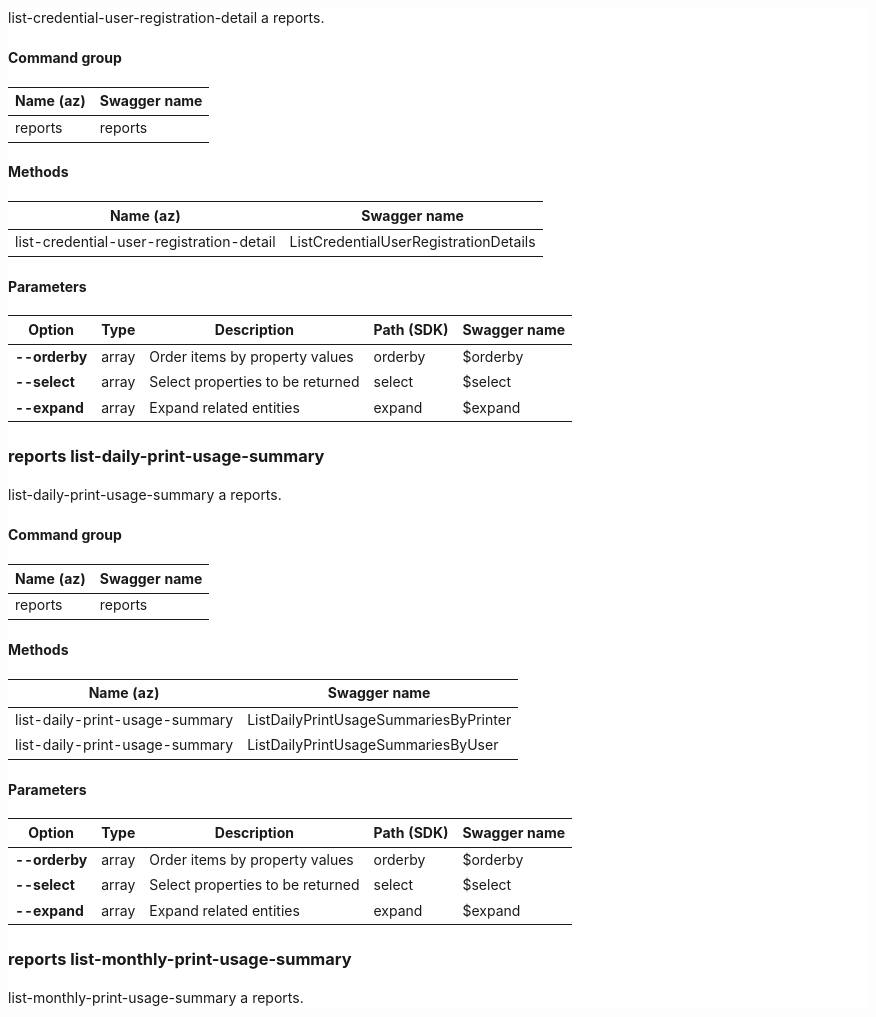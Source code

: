 list-credential-user-registration-detail a reports.

#### Command group
|Name (az)|Swagger name|
|---------|------------|
|reports|reports|

#### Methods
|Name (az)|Swagger name|
|---------|------------|
|list-credential-user-registration-detail|ListCredentialUserRegistrationDetails|

#### Parameters
|Option|Type|Description|Path (SDK)|Swagger name|
|------|----|-----------|----------|------------|
|**--orderby**|array|Order items by property values|orderby|$orderby|
|**--select**|array|Select properties to be returned|select|$select|
|**--expand**|array|Expand related entities|expand|$expand|

### reports list-daily-print-usage-summary

list-daily-print-usage-summary a reports.

#### Command group
|Name (az)|Swagger name|
|---------|------------|
|reports|reports|

#### Methods
|Name (az)|Swagger name|
|---------|------------|
|list-daily-print-usage-summary|ListDailyPrintUsageSummariesByPrinter|
|list-daily-print-usage-summary|ListDailyPrintUsageSummariesByUser|

#### Parameters
|Option|Type|Description|Path (SDK)|Swagger name|
|------|----|-----------|----------|------------|
|**--orderby**|array|Order items by property values|orderby|$orderby|
|**--select**|array|Select properties to be returned|select|$select|
|**--expand**|array|Expand related entities|expand|$expand|

### reports list-monthly-print-usage-summary

list-monthly-print-usage-summary a reports.
